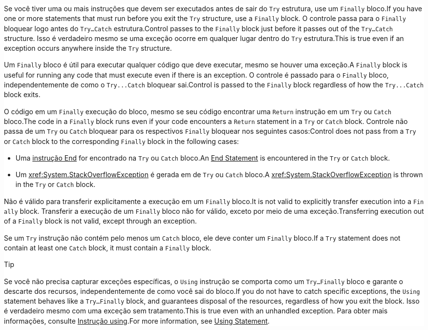 <span data-ttu-id="360a3-166">Se você tiver uma ou mais instruções que devem ser executados antes de sair do `Try` estrutura, use um `Finally` bloco.</span><span class="sxs-lookup"><span data-stu-id="360a3-166">If you have one or more statements that must run before you exit the `Try` structure, use a `Finally` block.</span></span> <span data-ttu-id="360a3-167">O controle passa para o `Finally` bloquear logo antes do `Try…Catch` estrutura.</span><span class="sxs-lookup"><span data-stu-id="360a3-167">Control passes to the `Finally` block just before it passes out of the `Try…Catch` structure.</span></span> <span data-ttu-id="360a3-168">Isso é verdadeiro mesmo se uma exceção ocorre em qualquer lugar dentro do `Try` estrutura.</span><span class="sxs-lookup"><span data-stu-id="360a3-168">This is true even if an exception occurs anywhere inside the `Try` structure.</span></span>

<span data-ttu-id="360a3-169">Um `Finally` bloco é útil para executar qualquer código que deve executar, mesmo se houver uma exceção.</span><span class="sxs-lookup"><span data-stu-id="360a3-169">A `Finally` block is useful for running any code that must execute even if there is an exception.</span></span> <span data-ttu-id="360a3-170">O controle é passado para o `Finally` bloco, independentemente de como o `Try...Catch` bloquear sai.</span><span class="sxs-lookup"><span data-stu-id="360a3-170">Control is passed to the `Finally` block regardless of how the `Try...Catch` block exits.</span></span>

<span data-ttu-id="360a3-171">O código em um `Finally` execução do bloco, mesmo se seu código encontrar uma `Return` instrução em um `Try` ou `Catch` bloco.</span><span class="sxs-lookup"><span data-stu-id="360a3-171">The code in a `Finally` block runs even if your code encounters a `Return` statement in a `Try` or `Catch` block.</span></span> <span data-ttu-id="360a3-172">Controle não passa de um `Try` ou `Catch` bloquear para os respectivos `Finally` bloquear nos seguintes casos:</span><span class="sxs-lookup"><span data-stu-id="360a3-172">Control does not pass from a `Try` or `Catch` block to the corresponding `Finally` block in the following cases:</span></span>

- <span data-ttu-id="360a3-173">Uma [instrução End](end-statement.md) for encontrado na `Try` ou `Catch` bloco.</span><span class="sxs-lookup"><span data-stu-id="360a3-173">An [End Statement](end-statement.md) is encountered in the `Try` or `Catch` block.</span></span>

- <span data-ttu-id="360a3-174">Um <xref:System.StackOverflowException> é gerada em de `Try` ou `Catch` bloco.</span><span class="sxs-lookup"><span data-stu-id="360a3-174">A <xref:System.StackOverflowException> is thrown in the `Try` or `Catch` block.</span></span>

<span data-ttu-id="360a3-175">Não é válido para transferir explicitamente a execução em um `Finally` bloco.</span><span class="sxs-lookup"><span data-stu-id="360a3-175">It is not valid to explicitly transfer execution into a `Finally` block.</span></span> <span data-ttu-id="360a3-176">Transferir a execução de um `Finally` bloco não for válido, exceto por meio de uma exceção.</span><span class="sxs-lookup"><span data-stu-id="360a3-176">Transferring execution out of a `Finally` block is not valid, except through an exception.</span></span>

<span data-ttu-id="360a3-177">Se um `Try` instrução não contém pelo menos um `Catch` bloco, ele deve conter um `Finally` bloco.</span><span class="sxs-lookup"><span data-stu-id="360a3-177">If a `Try` statement does not contain at least one `Catch` block, it must contain a `Finally` block.</span></span>

> [!TIP]
> <span data-ttu-id="360a3-178">Se você não precisa capturar exceções específicas, o `Using` instrução se comporta como um `Try…Finally` bloco e garante o descarte dos recursos, independentemente de como você sai do bloco.</span><span class="sxs-lookup"><span data-stu-id="360a3-178">If you do not have to catch specific exceptions, the `Using` statement behaves like a `Try…Finally` block, and guarantees disposal of the resources, regardless of how you exit the block.</span></span> <span data-ttu-id="360a3-179">Isso é verdadeiro mesmo com uma exceção sem tratamento.</span><span class="sxs-lookup"><span data-stu-id="360a3-179">This is true even with an unhandled exception.</span></span> <span data-ttu-id="360a3-180">Para obter mais informações, consulte [Instrução using](using-statement.md).</span><span class="sxs-lookup"><span data-stu-id="360a3-180">For more information, see [Using Statement](using-statement.md).</span></span>

